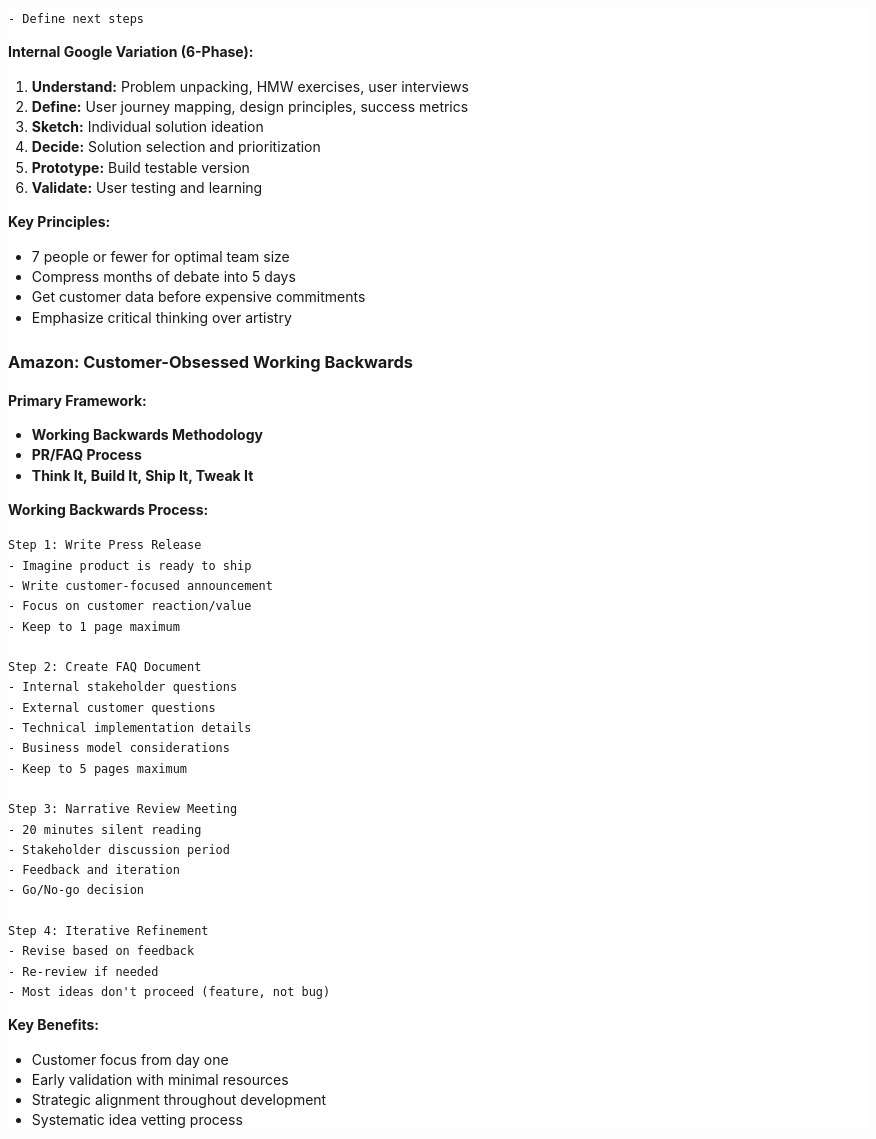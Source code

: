 ```
- Define next steps
```

**Internal Google Variation (6-Phase):**
1. **Understand:** Problem unpacking, HMW exercises, user interviews
2. **Define:** User journey mapping, design principles, success metrics
3. **Sketch:** Individual solution ideation
4. **Decide:** Solution selection and prioritization
5. **Prototype:** Build testable version
6. **Validate:** User testing and learning

**Key Principles:**
- 7 people or fewer for optimal team size
- Compress months of debate into 5 days
- Get customer data before expensive commitments
- Emphasize critical thinking over artistry

### **Amazon: Customer-Obsessed Working Backwards**

**Primary Framework:**
- **Working Backwards Methodology**
- **PR/FAQ Process**
- **Think It, Build It, Ship It, Tweak It**

**Working Backwards Process:**
```
Step 1: Write Press Release
- Imagine product is ready to ship
- Write customer-focused announcement
- Focus on customer reaction/value
- Keep to 1 page maximum

Step 2: Create FAQ Document
- Internal stakeholder questions
- External customer questions
- Technical implementation details
- Business model considerations
- Keep to 5 pages maximum

Step 3: Narrative Review Meeting
- 20 minutes silent reading
- Stakeholder discussion period
- Feedback and iteration
- Go/No-go decision

Step 4: Iterative Refinement
- Revise based on feedback
- Re-review if needed
- Most ideas don't proceed (feature, not bug)
```

**Key Benefits:**
- Customer focus from day one
- Early validation with minimal resources
- Strategic alignment throughout development
- Systematic idea vetting process
